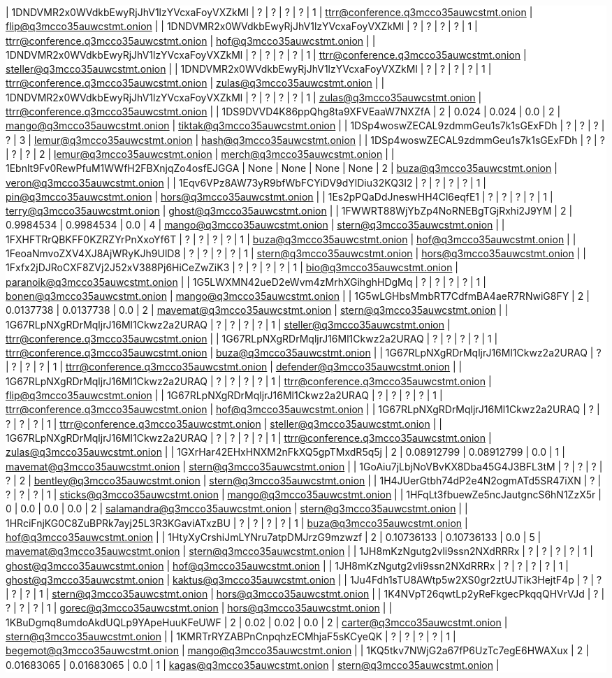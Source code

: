 | 1DNDVMR2x0WVdkbEwyRjJhV1lzYVcxaFoyVXZkMl | ? | ? | ? | ? | 1 | ttrr@conference.q3mcco35auwcstmt.onion | flip@q3mcco35auwcstmt.onion |
| 1DNDVMR2x0WVdkbEwyRjJhV1lzYVcxaFoyVXZkMl | ? | ? | ? | ? | 1 | ttrr@conference.q3mcco35auwcstmt.onion | hof@q3mcco35auwcstmt.onion |
| 1DNDVMR2x0WVdkbEwyRjJhV1lzYVcxaFoyVXZkMl | ? | ? | ? | ? | 1 | ttrr@conference.q3mcco35auwcstmt.onion | steller@q3mcco35auwcstmt.onion |
| 1DNDVMR2x0WVdkbEwyRjJhV1lzYVcxaFoyVXZkMl | ? | ? | ? | ? | 1 | ttrr@conference.q3mcco35auwcstmt.onion | zulas@q3mcco35auwcstmt.onion |
| 1DNDVMR2x0WVdkbEwyRjJhV1lzYVcxaFoyVXZkMl | ? | ? | ? | ? | 1 | zulas@q3mcco35auwcstmt.onion | ttrr@conference.q3mcco35auwcstmt.onion |
| 1DS9DVVD4K86ppQhg8ta9XFVEaaW7NXZfA | 2 | 0.024 | 0.024 | 0.0 | 2 | mango@q3mcco35auwcstmt.onion | tiktak@q3mcco35auwcstmt.onion |
| 1DSp4woswZECAL9zdmmGeu1s7k1sGExFDh | ? | ? | ? | ? | 3 | lemur@q3mcco35auwcstmt.onion | hash@q3mcco35auwcstmt.onion |
| 1DSp4woswZECAL9zdmmGeu1s7k1sGExFDh | ? | ? | ? | ? | 2 | lemur@q3mcco35auwcstmt.onion | merch@q3mcco35auwcstmt.onion |
| 1Ebnlt9Fv0RewPfuM1WWfH2FBXnjqZo4osfEJGGA | None | None | None | None | 2 | buza@q3mcco35auwcstmt.onion | veron@q3mcco35auwcstmt.onion |
| 1Eqv6VPz8AW73yR9bfWbFCYiDV9dYlDiu32KQ3l2 | ? | ? | ? | ? | 1 | pin@q3mcco35auwcstmt.onion | hors@q3mcco35auwcstmt.onion |
| 1Es2pPQaDdJneswHH4Cl6eqfE1 | ? | ? | ? | ? | 1 | terry@q3mcco35auwcstmt.onion | ghost@q3mcco35auwcstmt.onion |
| 1FWWRT88WjYbZp4NoRNEBgTGjRxhi2J9YM | 2 | 0.9984534 | 0.9984534 | 0.0 | 4 | mango@q3mcco35auwcstmt.onion | stern@q3mcco35auwcstmt.onion |
| 1FXHFTRrQBKFF0KZRZYrPnXxoYf6T | ? | ? | ? | ? | 1 | buza@q3mcco35auwcstmt.onion | hof@q3mcco35auwcstmt.onion |
| 1FeoaNmvoZXV4XJ8AjWRyKJh9UlD8 | ? | ? | ? | ? | 1 | stern@q3mcco35auwcstmt.onion | hors@q3mcco35auwcstmt.onion |
| 1Fxfx2jDJRoCXF8ZVj2J52xV388Pj6HiCeZwZiK3 | ? | ? | ? | ? | 1 | bio@q3mcco35auwcstmt.onion | paranoik@q3mcco35auwcstmt.onion |
| 1G5LWXMN42ueD2eWvm4zMrhXGihghHDgMq | ? | ? | ? | ? | 1 | bonen@q3mcco35auwcstmt.onion | mango@q3mcco35auwcstmt.onion |
| 1G5wLGHbsMmbRT7CdfmBA4aeR7RNwiG8FY | 2 | 0.0137738 | 0.0137738 | 0.0 | 2 | mavemat@q3mcco35auwcstmt.onion | stern@q3mcco35auwcstmt.onion |
| 1G67RLpNXgRDrMqljrJ16Ml1Ckwz2a2URAQ | ? | ? | ? | ? | 1 | steller@q3mcco35auwcstmt.onion | ttrr@conference.q3mcco35auwcstmt.onion |
| 1G67RLpNXgRDrMqljrJ16Ml1Ckwz2a2URAQ | ? | ? | ? | ? | 1 | ttrr@conference.q3mcco35auwcstmt.onion | buza@q3mcco35auwcstmt.onion |
| 1G67RLpNXgRDrMqljrJ16Ml1Ckwz2a2URAQ | ? | ? | ? | ? | 1 | ttrr@conference.q3mcco35auwcstmt.onion | defender@q3mcco35auwcstmt.onion |
| 1G67RLpNXgRDrMqljrJ16Ml1Ckwz2a2URAQ | ? | ? | ? | ? | 1 | ttrr@conference.q3mcco35auwcstmt.onion | flip@q3mcco35auwcstmt.onion |
| 1G67RLpNXgRDrMqljrJ16Ml1Ckwz2a2URAQ | ? | ? | ? | ? | 1 | ttrr@conference.q3mcco35auwcstmt.onion | hof@q3mcco35auwcstmt.onion |
| 1G67RLpNXgRDrMqljrJ16Ml1Ckwz2a2URAQ | ? | ? | ? | ? | 1 | ttrr@conference.q3mcco35auwcstmt.onion | steller@q3mcco35auwcstmt.onion |
| 1G67RLpNXgRDrMqljrJ16Ml1Ckwz2a2URAQ | ? | ? | ? | ? | 1 | ttrr@conference.q3mcco35auwcstmt.onion | zulas@q3mcco35auwcstmt.onion |
| 1GXrHar42EHxHNXM2nFkXQ5gpTMxdR5q5j | 2 | 0.08912799 | 0.08912799 | 0.0 | 1 | mavemat@q3mcco35auwcstmt.onion | stern@q3mcco35auwcstmt.onion |
| 1GoAiu7jLbjNoVBvKX8Dba45G4J3BFL3tM | ? | ? | ? | ? | 2 | bentley@q3mcco35auwcstmt.onion | stern@q3mcco35auwcstmt.onion |
| 1H4JUerGtbh74dP2e4N2ogmATd5SR47iXN | ? | ? | ? | ? | 1 | sticks@q3mcco35auwcstmt.onion | mango@q3mcco35auwcstmt.onion |
| 1HFqLt3fbuewZe5ncJautgncS6hN1ZzX5r | 0 | 0.0 | 0.0 | 0.0 | 2 | salamandra@q3mcco35auwcstmt.onion | stern@q3mcco35auwcstmt.onion |
| 1HRciFnjKG0C8ZuBPRk7ayj25L3R3KGaviATxzBU | ? | ? | ? | ? | 1 | buza@q3mcco35auwcstmt.onion | hof@q3mcco35auwcstmt.onion |
| 1HtyXyCrshiJmLYNru7atpDMJrzG9mzwzf | 2 | 0.10736133 | 0.10736133 | 0.0 | 5 | mavemat@q3mcco35auwcstmt.onion | stern@q3mcco35auwcstmt.onion |
| 1JH8mKzNgutg2vli9ssn2NXdRRRx | ? | ? | ? | ? | 1 | ghost@q3mcco35auwcstmt.onion | hof@q3mcco35auwcstmt.onion |
| 1JH8mKzNgutg2vli9ssn2NXdRRRx | ? | ? | ? | ? | 1 | ghost@q3mcco35auwcstmt.onion | kaktus@q3mcco35auwcstmt.onion |
| 1Ju4Fdh1sTU8AWtp5w2XS0gr2ztUJTik3HejtF4p | ? | ? | ? | ? | 1 | stern@q3mcco35auwcstmt.onion | hors@q3mcco35auwcstmt.onion |
| 1K4NVpT26qwtLp2yReFkgecPkqqQHVrVJd | ? | ? | ? | ? | 1 | gorec@q3mcco35auwcstmt.onion | hors@q3mcco35auwcstmt.onion |
| 1KBuDgmq8umdoAkdUQLp9YApeHuuKFeUWF | 2 | 0.02 | 0.02 | 0.0 | 2 | carter@q3mcco35auwcstmt.onion | stern@q3mcco35auwcstmt.onion |
| 1KMRTrRYZABPnCnpqhzECMhjaF5sKCyeQK | ? | ? | ? | ? | 1 | begemot@q3mcco35auwcstmt.onion | mango@q3mcco35auwcstmt.onion |
| 1KQ5tkv7NWjG2a67fP6UzTc7egE6HWAXux | 2 | 0.01683065 | 0.01683065 | 0.0 | 1 | kagas@q3mcco35auwcstmt.onion | stern@q3mcco35auwcstmt.onion |